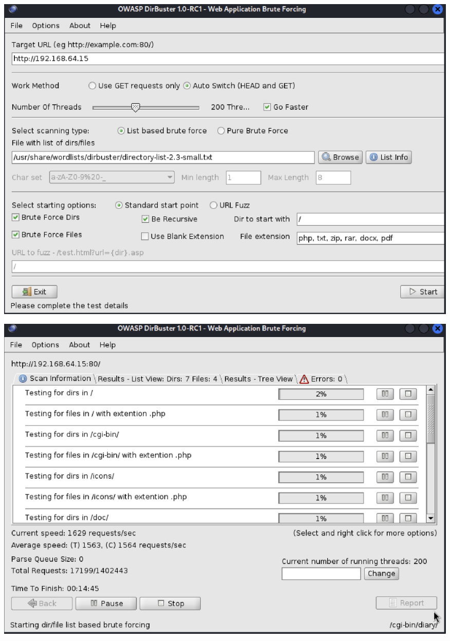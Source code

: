    ![dirb1](../assets/img/kioptrix/Screenshot%202024-06-28%20at%2011.12.35.png)

   ![dirb2](../assets/img/kioptrix/Screenshot%202024-06-28%20at%2011.13.04.png)